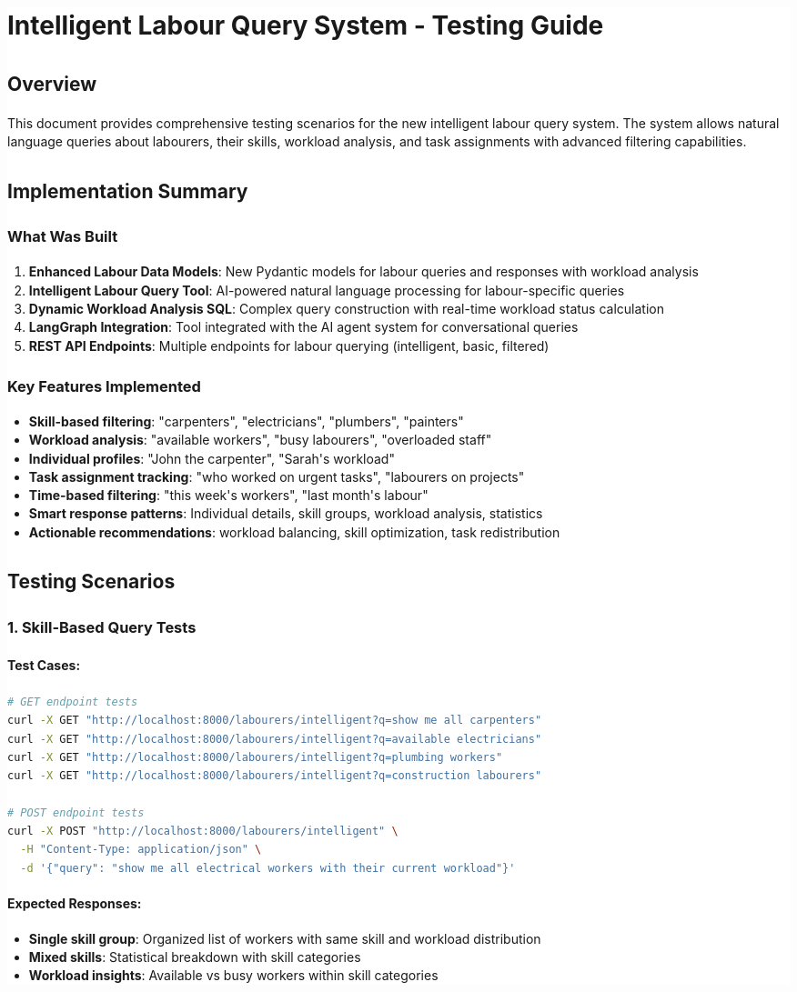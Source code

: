 # Intelligent Labour Query System - Testing Guide

## Overview
This document provides comprehensive testing scenarios for the new intelligent labour query system. The system allows natural language queries about labourers, their skills, workload analysis, and task assignments with advanced filtering capabilities.

## Implementation Summary

### What Was Built
1. **Enhanced Labour Data Models**: New Pydantic models for labour queries and responses with workload analysis
2. **Intelligent Labour Query Tool**: AI-powered natural language processing for labour-specific queries
3. **Dynamic Workload Analysis SQL**: Complex query construction with real-time workload status calculation
4. **LangGraph Integration**: Tool integrated with the AI agent system for conversational queries
5. **REST API Endpoints**: Multiple endpoints for labour querying (intelligent, basic, filtered)

### Key Features Implemented
- **Skill-based filtering**: "carpenters", "electricians", "plumbers", "painters"
- **Workload analysis**: "available workers", "busy labourers", "overloaded staff"
- **Individual profiles**: "John the carpenter", "Sarah's workload"
- **Task assignment tracking**: "who worked on urgent tasks", "labourers on projects"
- **Time-based filtering**: "this week's workers", "last month's labour"
- **Smart response patterns**: Individual details, skill groups, workload analysis, statistics
- **Actionable recommendations**: workload balancing, skill optimization, task redistribution

## Testing Scenarios

### 1. Skill-Based Query Tests

#### Test Cases:
```bash
# GET endpoint tests
curl -X GET "http://localhost:8000/labourers/intelligent?q=show me all carpenters"
curl -X GET "http://localhost:8000/labourers/intelligent?q=available electricians"
curl -X GET "http://localhost:8000/labourers/intelligent?q=plumbing workers"
curl -X GET "http://localhost:8000/labourers/intelligent?q=construction labourers"

# POST endpoint tests
curl -X POST "http://localhost:8000/labourers/intelligent" \
  -H "Content-Type: application/json" \
  -d '{"query": "show me all electrical workers with their current workload"}'
```

#### Expected Responses:
- **Single skill group**: Organized list of workers with same skill and workload distribution
- **Mixed skills**: Statistical breakdown with skill categories
- **Workload insights**: Available vs busy workers within skill categories
